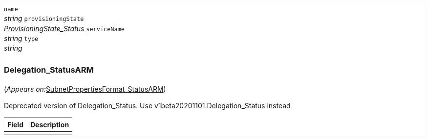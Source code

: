 </tr>
<tr>
<td>
<code>name</code><br/>
<em>
string
</em>
</td>
<td>
</td>
</tr>
<tr>
<td>
<code>provisioningState</code><br/>
<em>
<a href="#network.azure.com/v1alpha1api20201101.ProvisioningState_Status">
ProvisioningState_Status
</a>
</em>
</td>
<td>
</td>
</tr>
<tr>
<td>
<code>serviceName</code><br/>
<em>
string
</em>
</td>
<td>
</td>
</tr>
<tr>
<td>
<code>type</code><br/>
<em>
string
</em>
</td>
<td>
</td>
</tr>
</tbody>
</table>
<h3 id="network.azure.com/v1alpha1api20201101.Delegation_StatusARM">Delegation_StatusARM
</h3>
<p>
(<em>Appears on:</em><a href="#network.azure.com/v1alpha1api20201101.SubnetPropertiesFormat_StatusARM">SubnetPropertiesFormat_StatusARM</a>)
</p>
<div>
<p>Deprecated version of Delegation_Status. Use v1beta20201101.Delegation_Status instead</p>
</div>
<table>
<thead>
<tr>
<th>Field</th>
<th>Description</th>
</tr>
</thead>
<tbody>
<tr>
<td>